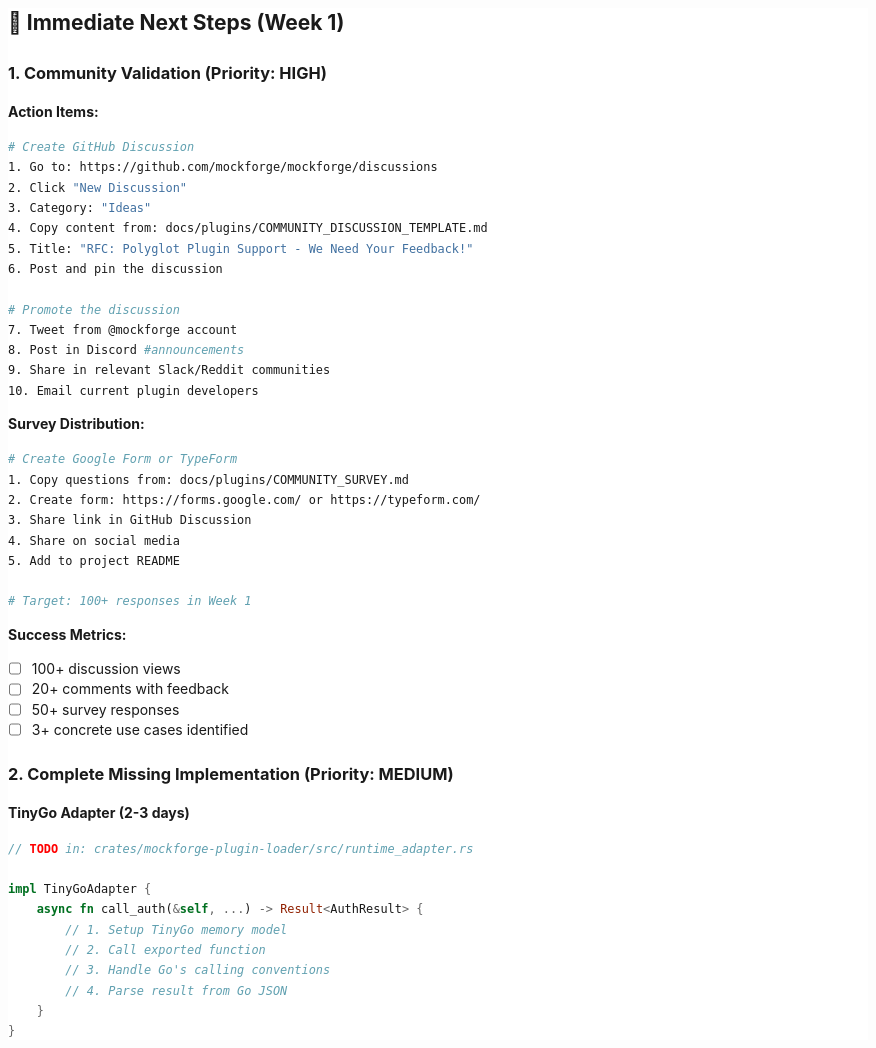 ## 🎯 Immediate Next Steps (Week 1)

### 1. Community Validation (Priority: HIGH)

**Action Items:**
```bash
# Create GitHub Discussion
1. Go to: https://github.com/mockforge/mockforge/discussions
2. Click "New Discussion"
3. Category: "Ideas"
4. Copy content from: docs/plugins/COMMUNITY_DISCUSSION_TEMPLATE.md
5. Title: "RFC: Polyglot Plugin Support - We Need Your Feedback!"
6. Post and pin the discussion

# Promote the discussion
7. Tweet from @mockforge account
8. Post in Discord #announcements
9. Share in relevant Slack/Reddit communities
10. Email current plugin developers
```

**Survey Distribution:**
```bash
# Create Google Form or TypeForm
1. Copy questions from: docs/plugins/COMMUNITY_SURVEY.md
2. Create form: https://forms.google.com/ or https://typeform.com/
3. Share link in GitHub Discussion
4. Share on social media
5. Add to project README

# Target: 100+ responses in Week 1
```

**Success Metrics:**
- [ ] 100+ discussion views
- [ ] 20+ comments with feedback
- [ ] 50+ survey responses
- [ ] 3+ concrete use cases identified

### 2. Complete Missing Implementation (Priority: MEDIUM)

**TinyGo Adapter (2-3 days)**
```rust
// TODO in: crates/mockforge-plugin-loader/src/runtime_adapter.rs

impl TinyGoAdapter {
    async fn call_auth(&self, ...) -> Result<AuthResult> {
        // 1. Setup TinyGo memory model
        // 2. Call exported function
        // 3. Handle Go's calling conventions
        // 4. Parse result from Go JSON
    }
}
```
